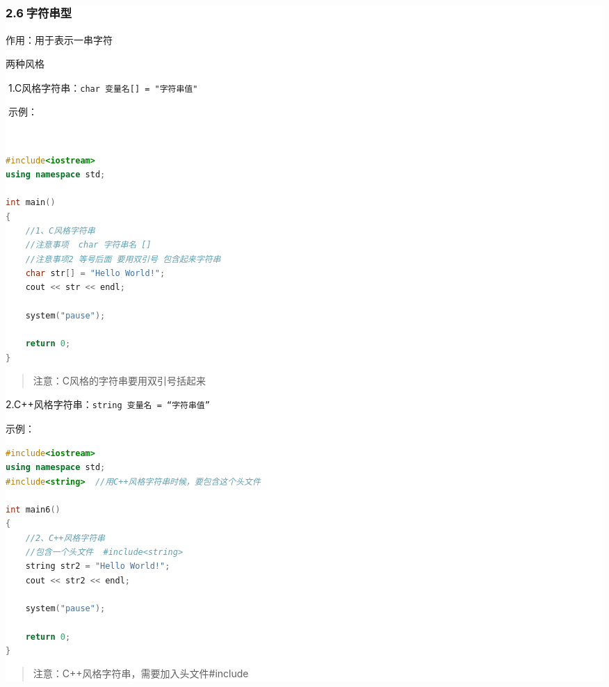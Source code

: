 

### 2.6 字符串型

作用：用于表示一串字符

两种风格

​    1.C风格字符串：`char 变量名[] = "字符串值"`

​        示例：

​         

```c++
#include<iostream>
using namespace std;

int main()
{
	//1、C风格字符串
	//注意事项  char 字符串名 []
	//注意事项2 等号后面 要用双引号 包含起来字符串
	char str[] = "Hello World!";
	cout << str << endl;

	system("pause");

	return 0;
}
```

> 注意：C风格的字符串要用双引号括起来

2.C++风格字符串：`string 变量名 = “字符串值”`

示例：

```c++
#include<iostream>
using namespace std;
#include<string>  //用C++风格字符串时候，要包含这个头文件

int main6()
{
	//2、C++风格字符串
	//包含一个头文件  #include<string>
	string str2 = "Hello World!";
	cout << str2 << endl;

	system("pause");

	return 0;
}
```

> 注意：C++风格字符串，需要加入头文件#include<string>
